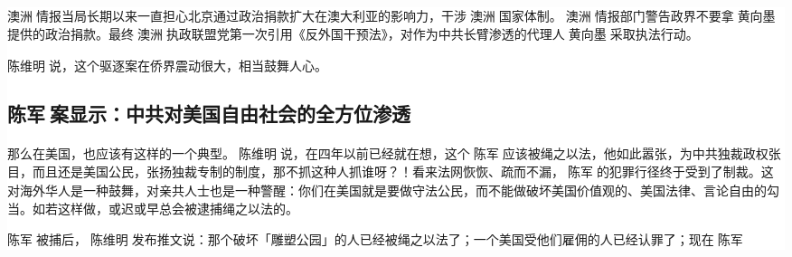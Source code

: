   <ok href="/term/1322">
   澳洲
  </ok>
  情报当局长期以来一直担心北京通过政治捐款扩大在澳大利亚的影响力，干涉
  <ok href="/term/1322">
   澳洲
  </ok>
  国家体制。
  <ok href="/term/1322">
   澳洲
  </ok>
  情报部门警告政界不要拿
  <ok href="/term/8100">
   黄向墨
  </ok>
  提供的政治捐款。最终
  <ok href="/term/1322">
   澳洲
  </ok>
  执政联盟党第一次引用《反外国干预法》，对作为中共长臂渗透的代理人
  <ok href="/term/8100">
   黄向墨
  </ok>
  采取执法行动。
 </p>
 <p>
  <ok href="/term/97559">
   陈维明
  </ok>
  说，这个驱逐案在侨界震动很大，相当鼓舞人心。
 </p>
 <h2>
  <ok href="/term/545735">
   陈军
  </ok>
  案显示：中共对美国自由社会的全方位渗透
 </h2>
 <p>
  那么在美国，也应该有这样的一个典型。
  <ok href="/term/97559">
   陈维明
  </ok>
  说，在四年以前已经就在想，这个
  <ok href="/term/545735">
   陈军
  </ok>
  应该被绳之以法，他如此嚣张，为中共独裁政权张目，而且还是美国公民，张扬独裁专制的制度，那不抓这种人抓谁呀？！看来法网恢恢、疏而不漏，
  <ok href="/term/545735">
   陈军
  </ok>
  的犯罪行径终于受到了制裁。这对海外华人是一种鼓舞，对亲共人士也是一种警醒：你们在美国就是要做守法公民，而不能做破坏美国价值观的、美国法律、言论自由的勾当。如若这样做，或迟或早总会被逮捕绳之以法的。
 </p>
 <p>
  <ok href="/term/545735">
   陈军
  </ok>
  被捕后，
  <ok href="/term/97559">
   陈维明
  </ok>
  发布推文说：那个破坏「雕塑公园」的人已经被绳之以法了；一个美国受他们雇佣的人已经认罪了；现在
  <ok href="/term/545735">
   陈军
  </ok>